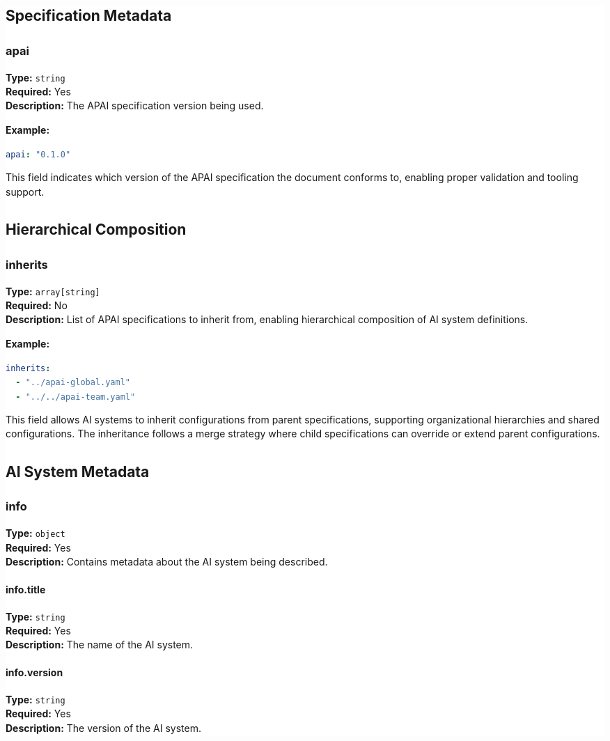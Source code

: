 ## Specification Metadata

### apai

**Type:** `string`  
**Required:** Yes  
**Description:** The APAI specification version being used.

**Example:**
```yaml
apai: "0.1.0"
```

This field indicates which version of the APAI specification the document conforms to, enabling proper validation and tooling support.

## Hierarchical Composition

### inherits

**Type:** `array[string]`  
**Required:** No  
**Description:** List of APAI specifications to inherit from, enabling hierarchical composition of AI system definitions.

**Example:**
```yaml
inherits: 
  - "../apai-global.yaml"
  - "../../apai-team.yaml"
```

This field allows AI systems to inherit configurations from parent specifications, supporting organizational hierarchies and shared configurations. The inheritance follows a merge strategy where child specifications can override or extend parent configurations.

## AI System Metadata

### info

**Type:** `object`  
**Required:** Yes  
**Description:** Contains metadata about the AI system being described.

#### info.title

**Type:** `string`  
**Required:** Yes  
**Description:** The name of the AI system.

#### info.version

**Type:** `string`  
**Required:** Yes  
**Description:** The version of the AI system.
